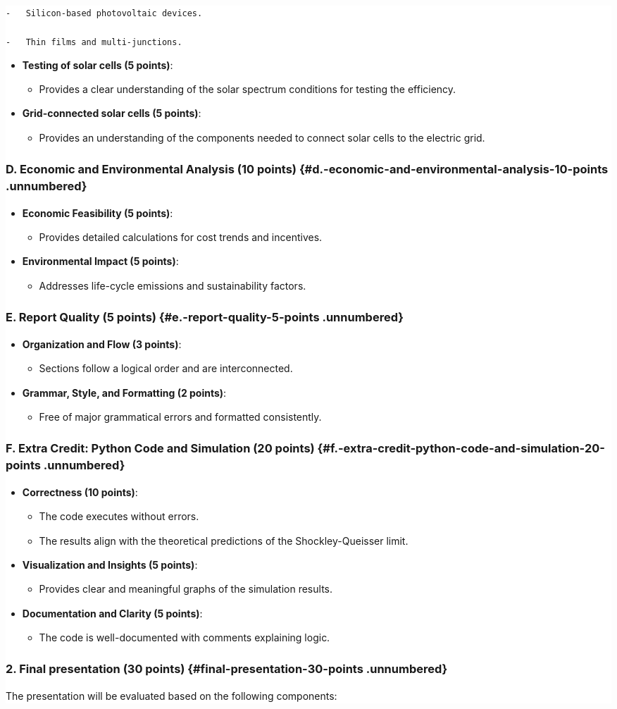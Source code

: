     -   Silicon-based photovoltaic devices.

    -   Thin films and multi-junctions.

-   **Testing of solar cells (5 points)**:

    -   Provides a clear understanding of the solar spectrum conditions
        for testing the efficiency.

-   **Grid-connected solar cells (5 points)**:

    -   Provides an understanding of the components needed to connect
        solar cells to the electric grid.

### D. Economic and Environmental Analysis (10 points) {#d.-economic-and-environmental-analysis-10-points .unnumbered}

-   **Economic Feasibility (5 points)**:

    -   Provides detailed calculations for cost trends and incentives.

-   **Environmental Impact (5 points)**:

    -   Addresses life-cycle emissions and sustainability factors.

### E. Report Quality (5 points) {#e.-report-quality-5-points .unnumbered}

-   **Organization and Flow (3 points)**:

    -   Sections follow a logical order and are interconnected.

-   **Grammar, Style, and Formatting (2 points)**:

    -   Free of major grammatical errors and formatted consistently.

### F. Extra Credit: Python Code and Simulation (20 points) {#f.-extra-credit-python-code-and-simulation-20-points .unnumbered}

-   **Correctness (10 points)**:

    -   The code executes without errors.

    -   The results align with the theoretical predictions of the
        Shockley-Queisser limit.

-   **Visualization and Insights (5 points)**:

    -   Provides clear and meaningful graphs of the simulation results.

-   **Documentation and Clarity (5 points)**:

    -   The code is well-documented with comments explaining logic.

### 2. Final presentation (30 points) {#final-presentation-30-points .unnumbered}

The presentation will be evaluated based on the following components:
